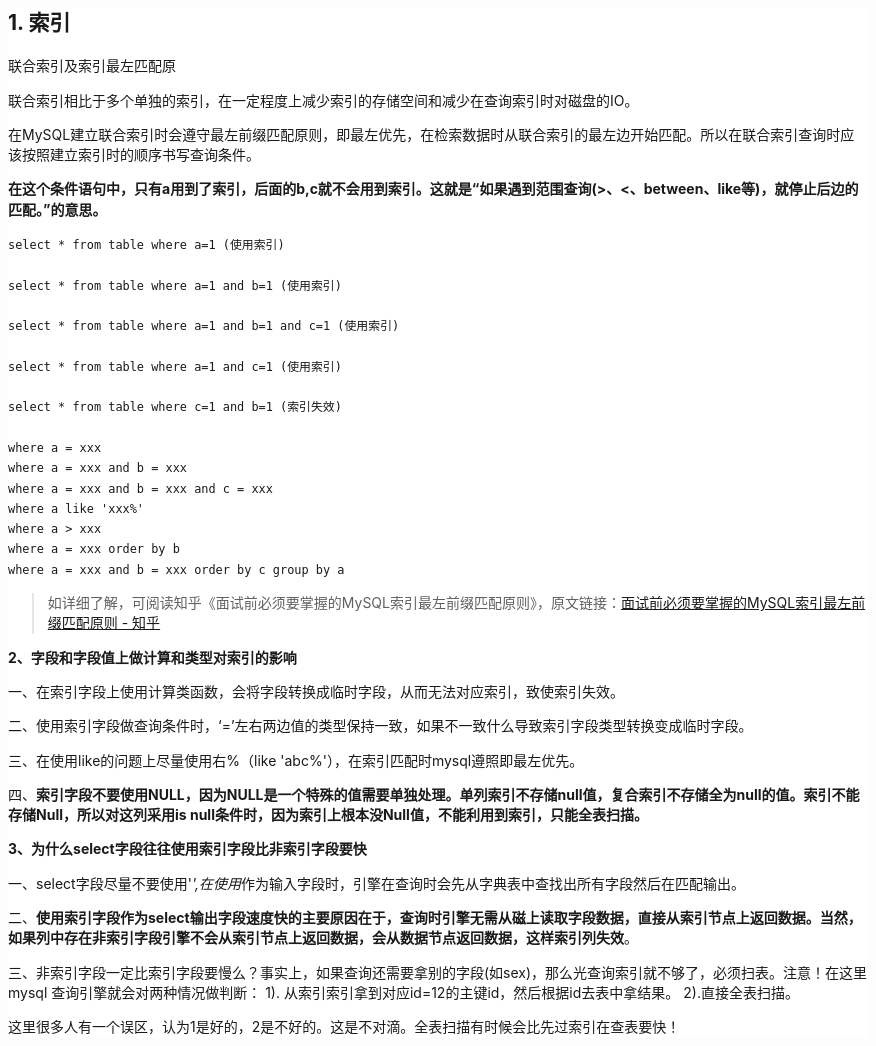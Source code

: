 ##  1.  索引

联合索引及索引最左匹配原

 联合索引相比于多个单独的索引，在一定程度上减少索引的存储空间和减少在查询索引时对磁盘的IO。

  在MySQL建立联合索引时会遵守最左前缀匹配原则，即最左优先，在检索数据时从联合索引的最左边开始匹配。所以在联合索引查询时应该按照建立索引时的顺序书写查询条件。

**在这个条件语句中，只有a用到了索引，后面的b,c就不会用到索引。这就是“如果遇到范围查询(>、<、between、like等)，就停止后边的匹配。”的意思。**

```mysql
select * from table where a=1 (使用索引)

select * from table where a=1 and b=1 (使用索引)

select * from table where a=1 and b=1 and c=1 (使用索引)

select * from table where a=1 and c=1 (使用索引)

select * from table where c=1 and b=1 (索引失效)

where a = xxx
where a = xxx and b = xxx
where a = xxx and b = xxx and c = xxx
where a like 'xxx%'
where a > xxx
where a = xxx order by b
where a = xxx and b = xxx order by c group by a

```



> 如详细了解，可阅读知乎《面试前必须要掌握的MySQL索引最左前缀匹配原则》，原文链接：[面试前必须要掌握的MySQL索引最左前缀匹配原则 - 知乎](https://zhuanlan.zhihu.com/p/144853595)

**2、字段和字段值上做计算和类型对索引的影响**

  一、在索引字段上使用计算类函数，会将字段转换成临时字段，从而无法对应索引，致使索引失效。

  二、使用索引字段做查询条件时，‘=’左右两边值的类型保持一致，如果不一致什么导致索引字段类型转换变成临时字段。

  三、在使用like的问题上尽量使用右%（like 'abc%'），在索引匹配时mysql遵照即最左优先。

  四、**索引字段不要使用NULL，因为NULL是一个特殊的值需要单独处理。单列索引不存储null值，复合索引不存储全为null的值。索引不能存储Null，所以对这列采用is null条件时，因为索引上根本没Null值，不能利用到索引，只能全表扫描。**

**3、为什么select字段往往使用索引字段比非索引字段要快**

  一、select字段尽量不要使用'*',在使用*作为输入字段时，引擎在查询时会先从字典表中查找出所有字段然后在匹配输出。

  二、**使用索引字段作为select输出字段速度快的主要原因在于，查询时引擎无需从磁上读取字段数据，直接从索引节点上返回数据。当然，如果列中存在非索引字段引擎不会从索引节点上返回数据，会从数据节点返回数据，这样索引列失效**。

  三、非索引字段一定比索引字段要慢么？事实上，如果查询还需要拿别的字段(如sex)，那么光查询索引就不够了，必须扫表。注意！在这里 mysql 查询引擎就会对两种情况做判断： 1). 从索引索引拿到对应id=12的主键id，然后根据id去表中拿结果。 2).直接全表扫描。

  这里很多人有一个误区，认为1是好的，2是不好的。这是不对滴。全表扫描有时候会比先过索引在查表要快！
